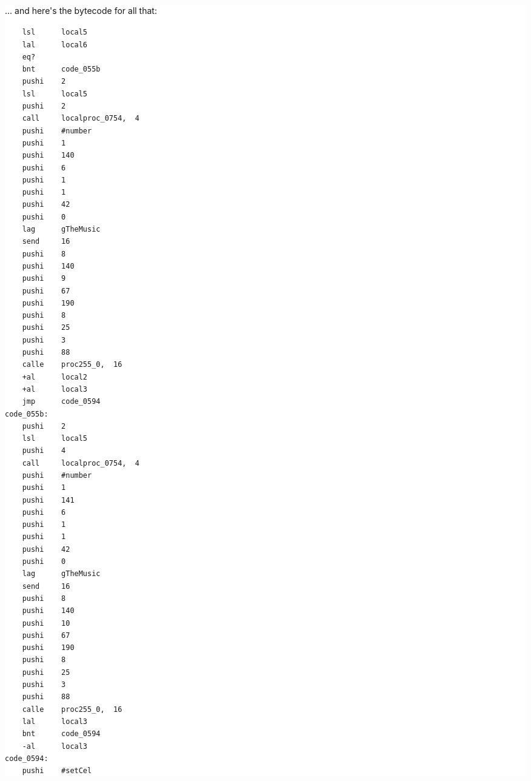 
... and here's the bytecode for all that:

~~~~~~
    lsl      local5
    lal      local6
    eq?     
    bnt      code_055b
    pushi    2
    lsl      local5
    pushi    2
    call     localproc_0754,  4
    pushi    #number
    pushi    1
    pushi    140
    pushi    6
    pushi    1
    pushi    1
    pushi    42
    pushi    0
    lag      gTheMusic
    send     16
    pushi    8
    pushi    140
    pushi    9
    pushi    67
    pushi    190
    pushi    8
    pushi    25
    pushi    3
    pushi    88
    calle    proc255_0,  16
    +al      local2
    +al      local3
    jmp      code_0594
code_055b:
    pushi    2
    lsl      local5
    pushi    4
    call     localproc_0754,  4
    pushi    #number
    pushi    1
    pushi    141
    pushi    6
    pushi    1
    pushi    1
    pushi    42
    pushi    0
    lag      gTheMusic
    send     16
    pushi    8
    pushi    140
    pushi    10
    pushi    67
    pushi    190
    pushi    8
    pushi    25
    pushi    3
    pushi    88
    calle    proc255_0,  16
    lal      local3
    bnt      code_0594
    -al      local3
code_0594:
    pushi    #setCel
~~~~~~